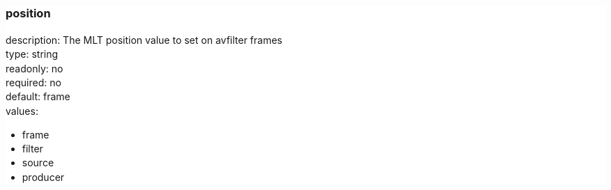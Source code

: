 ### position

  
description:
The MLT position value to set on avfilter frames  
type: string  
readonly: no  
required: no  
default: frame  
values:  

* frame
* filter
* source
* producer


